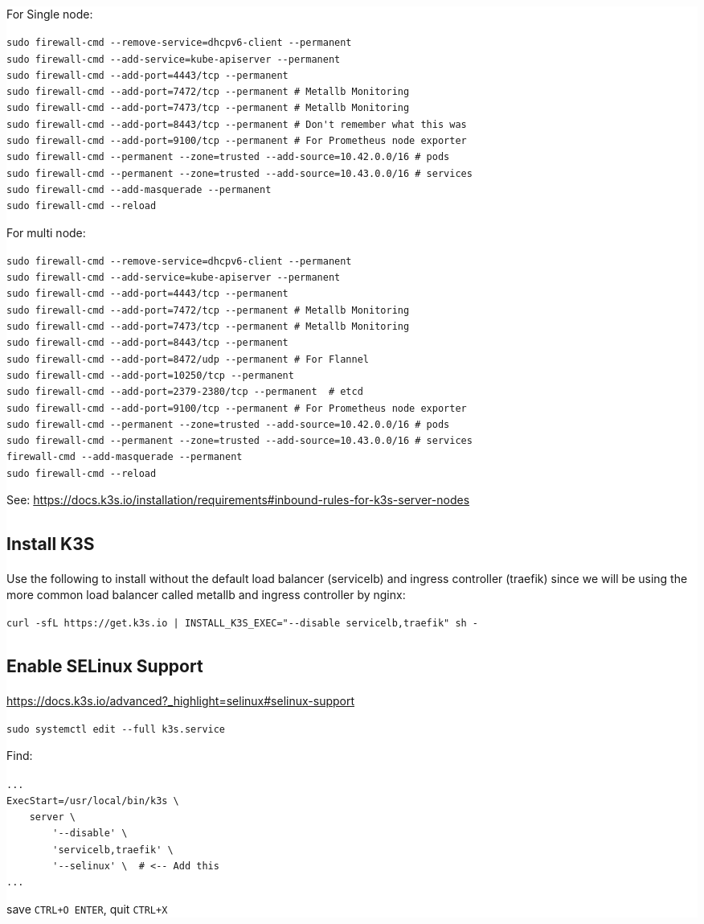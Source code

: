For Single node:
```
sudo firewall-cmd --remove-service=dhcpv6-client --permanent
sudo firewall-cmd --add-service=kube-apiserver --permanent
sudo firewall-cmd --add-port=4443/tcp --permanent
sudo firewall-cmd --add-port=7472/tcp --permanent # Metallb Monitoring
sudo firewall-cmd --add-port=7473/tcp --permanent # Metallb Monitoring
sudo firewall-cmd --add-port=8443/tcp --permanent # Don't remember what this was
sudo firewall-cmd --add-port=9100/tcp --permanent # For Prometheus node exporter
sudo firewall-cmd --permanent --zone=trusted --add-source=10.42.0.0/16 # pods
sudo firewall-cmd --permanent --zone=trusted --add-source=10.43.0.0/16 # services
sudo firewall-cmd --add-masquerade --permanent
sudo firewall-cmd --reload
```

For multi node:
```
sudo firewall-cmd --remove-service=dhcpv6-client --permanent
sudo firewall-cmd --add-service=kube-apiserver --permanent
sudo firewall-cmd --add-port=4443/tcp --permanent
sudo firewall-cmd --add-port=7472/tcp --permanent # Metallb Monitoring
sudo firewall-cmd --add-port=7473/tcp --permanent # Metallb Monitoring
sudo firewall-cmd --add-port=8443/tcp --permanent
sudo firewall-cmd --add-port=8472/udp --permanent # For Flannel
sudo firewall-cmd --add-port=10250/tcp --permanent
sudo firewall-cmd --add-port=2379-2380/tcp --permanent  # etcd
sudo firewall-cmd --add-port=9100/tcp --permanent # For Prometheus node exporter
sudo firewall-cmd --permanent --zone=trusted --add-source=10.42.0.0/16 # pods
sudo firewall-cmd --permanent --zone=trusted --add-source=10.43.0.0/16 # services
firewall-cmd --add-masquerade --permanent
sudo firewall-cmd --reload
```

See:
https://docs.k3s.io/installation/requirements#inbound-rules-for-k3s-server-nodes

## Install K3S
Use the following to install without the default load balancer (servicelb) and ingress controller (traefik) since we will be using the more common load balancer called metallb and ingress controller by nginx:

`curl -sfL https://get.k3s.io | INSTALL_K3S_EXEC="--disable servicelb,traefik" sh -`

## Enable SELinux Support

https://docs.k3s.io/advanced?_highlight=selinux#selinux-support


`sudo systemctl edit --full k3s.service`

Find:

```
...
ExecStart=/usr/local/bin/k3s \
    server \
        '--disable' \
        'servicelb,traefik' \
        '--selinux' \  # <-- Add this
...
```
save `CTRL+O ENTER`, quit `CTRL+X`
